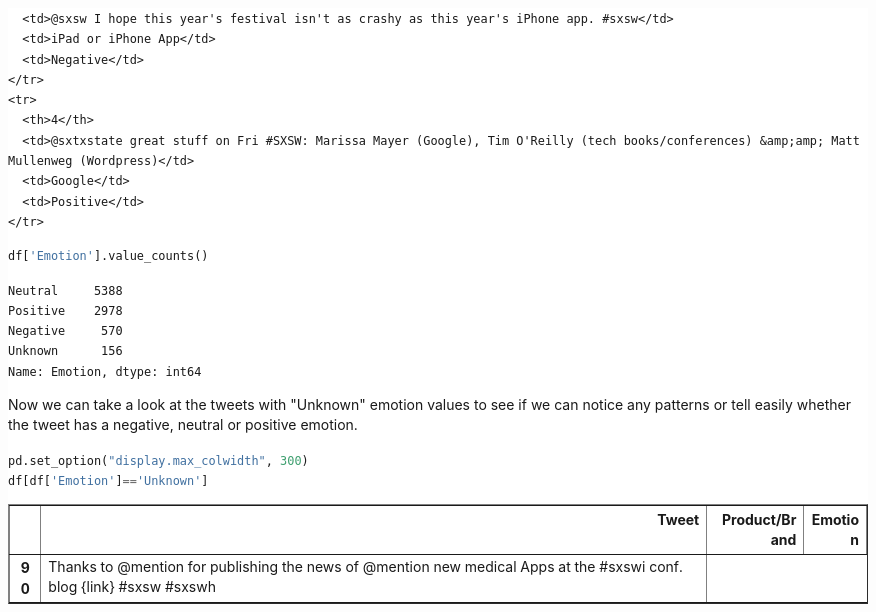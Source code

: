       <td>@sxsw I hope this year's festival isn't as crashy as this year's iPhone app. #sxsw</td>
      <td>iPad or iPhone App</td>
      <td>Negative</td>
    </tr>
    <tr>
      <th>4</th>
      <td>@sxtxstate great stuff on Fri #SXSW: Marissa Mayer (Google), Tim O'Reilly (tech books/conferences) &amp;amp; Matt Mullenweg (Wordpress)</td>
      <td>Google</td>
      <td>Positive</td>
    </tr>
  </tbody>
</table>
</div>




```python
df['Emotion'].value_counts()
```




    Neutral     5388
    Positive    2978
    Negative     570
    Unknown      156
    Name: Emotion, dtype: int64



Now we can take a look at the tweets with "Unknown" emotion values to see if we can notice any patterns or tell easily whether the tweet has a negative, neutral or positive emotion.


```python
pd.set_option("display.max_colwidth", 300)
df[df['Emotion']=='Unknown']
```




<div>
<style scoped>
    .dataframe tbody tr th:only-of-type {
        vertical-align: middle;
    }

    .dataframe tbody tr th {
        vertical-align: top;
    }

    .dataframe thead th {
        text-align: right;
    }
</style>
<table border="1" class="dataframe">
  <thead>
    <tr style="text-align: right;">
      <th></th>
      <th>Tweet</th>
      <th>Product/Brand</th>
      <th>Emotion</th>
    </tr>
  </thead>
  <tbody>
    <tr>
      <th>90</th>
      <td>Thanks to @mention for publishing the news of @mention new medical Apps at the #sxswi conf. blog {link} #sxsw #sxswh</td>